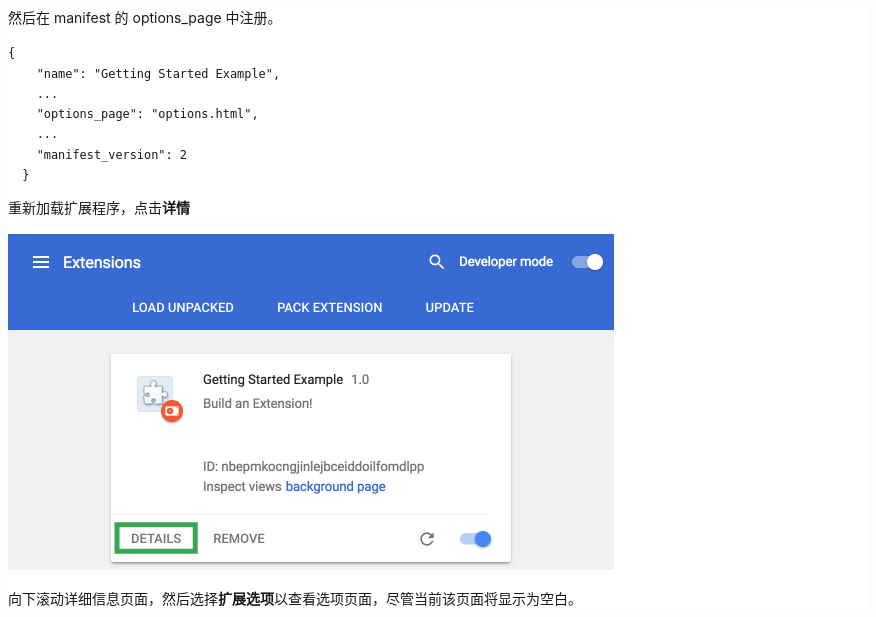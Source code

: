 然后在 manifest 的 options_page 中注册。

```
{
    "name": "Getting Started Example",
    ...
    "options_page": "options.html",
    ...
    "manifest_version": 2
  }
```

重新加载扩展程序，点击**详情**

![click_details.png](./assets/click_details.png)

向下滚动详细信息页面，然后选择**扩展选项**以查看选项页面，尽管当前该页面将显示为空白。
